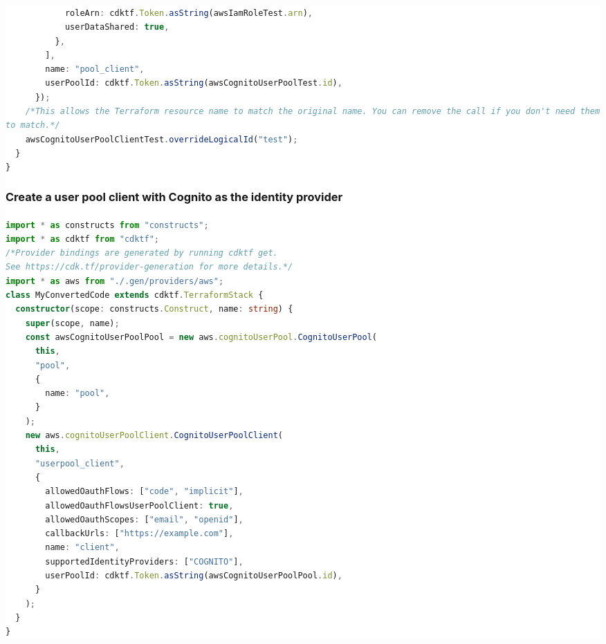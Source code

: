 ```typescript
            roleArn: cdktf.Token.asString(awsIamRoleTest.arn),
            userDataShared: true,
          },
        ],
        name: "pool_client",
        userPoolId: cdktf.Token.asString(awsCognitoUserPoolTest.id),
      });
    /*This allows the Terraform resource name to match the original name. You can remove the call if you don't need them to match.*/
    awsCognitoUserPoolClientTest.overrideLogicalId("test");
  }
}

```

### Create a user pool client with Cognito as the identity provider

```typescript
import * as constructs from "constructs";
import * as cdktf from "cdktf";
/*Provider bindings are generated by running cdktf get.
See https://cdk.tf/provider-generation for more details.*/
import * as aws from "./.gen/providers/aws";
class MyConvertedCode extends cdktf.TerraformStack {
  constructor(scope: constructs.Construct, name: string) {
    super(scope, name);
    const awsCognitoUserPoolPool = new aws.cognitoUserPool.CognitoUserPool(
      this,
      "pool",
      {
        name: "pool",
      }
    );
    new aws.cognitoUserPoolClient.CognitoUserPoolClient(
      this,
      "userpool_client",
      {
        allowedOauthFlows: ["code", "implicit"],
        allowedOauthFlowsUserPoolClient: true,
        allowedOauthScopes: ["email", "openid"],
        callbackUrls: ["https://example.com"],
        name: "client",
        supportedIdentityProviders: ["COGNITO"],
        userPoolId: cdktf.Token.asString(awsCognitoUserPoolPool.id),
      }
    );
  }
}

```
